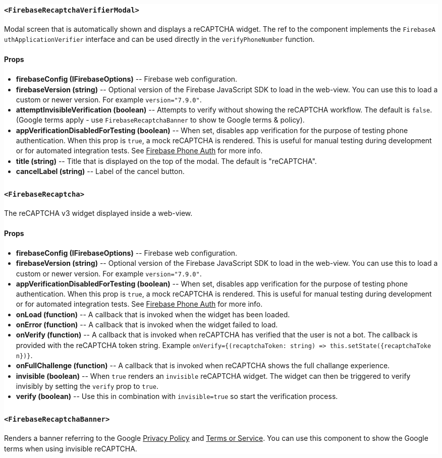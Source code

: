 ### `<FirebaseRecaptchaVerifierModal>`

Modal screen that is automatically shown and displays a reCAPTCHA widget. The ref to the component implements the `FirebaseAuthApplicationVerifier` interface and can be used directly in the `verifyPhoneNumber` function.

#### Props

- **firebaseConfig (IFirebaseOptions)** -- Firebase web configuration.
- **firebaseVersion (string)** -- Optional version of the Firebase JavaScript SDK to load in the web-view. You can use this to load a custom or newer version. For example `version="7.9.0"`.
- **attemptInvisibleVerification (boolean)** -- Attempts to verify without showing the reCAPTCHA workflow. The default is `false`. (Google terms apply - use `FirebaseRecaptchaBanner` to show te Google terms & policy).
- **appVerificationDisabledForTesting (boolean)** -- When set, disables app verification for the purpose of testing phone authentication. When this prop is `true`, a mock reCAPTCHA is rendered. This is useful for manual testing during development or for automated integration tests. See [Firebase Phone Auth](https://firebase.google.com/docs/auth/web/phone-auth#integration-testing) for more info.
- **title (string)** -- Title that is displayed on the top of the modal. The default is "reCAPTCHA".
- **cancelLabel (string)** -- Label of the cancel button.

### `<FirebaseRecaptcha>`

The reCAPTCHA v3 widget displayed inside a web-view.

#### Props

- **firebaseConfig (IFirebaseOptions)** -- Firebase web configuration.
- **firebaseVersion (string)** -- Optional version of the Firebase JavaScript SDK to load in the web-view. You can use this to load a custom or newer version. For example `version="7.9.0"`.
- **appVerificationDisabledForTesting (boolean)** -- When set, disables app verification for the purpose of testing phone authentication. When this prop is `true`, a mock reCAPTCHA is rendered. This is useful for manual testing during development or for automated integration tests. See [Firebase Phone Auth](https://firebase.google.com/docs/auth/web/phone-auth#integration-testing) for more info.
- **onLoad (function)** -- A callback that is invoked when the widget has been loaded.
- **onError (function)** -- A callback that is invoked when the widget failed to load.
- **onVerify (function)** -- A callback that is invoked when reCAPTCHA has verified that the user is not a bot. The callback is provided with the reCAPTCHA token string. Example `onVerify={(recaptchaToken: string) => this.setState({recaptchaToken})}`.
- **onFullChallenge (function)** -- A callback that is invoked when reCAPTCHA shows the full challange experience.
- **invisible (boolean)** -- When `true` renders an `invisible` reCAPTCHA widget. The widget can then be triggered to verify invisibly by setting the `verify` prop to `true`.
- **verify (boolean)** -- Use this in combination with `invisible=true` so start the verification process.

### `<FirebaseRecaptchaBanner>`

Renders a banner referring to the Google [Privacy Policy](https://policies.google.com/privacy) and [Terms or Service](https://policies.google.com/terms). You can use this component to show the Google terms when using invisible reCAPTCHA.
